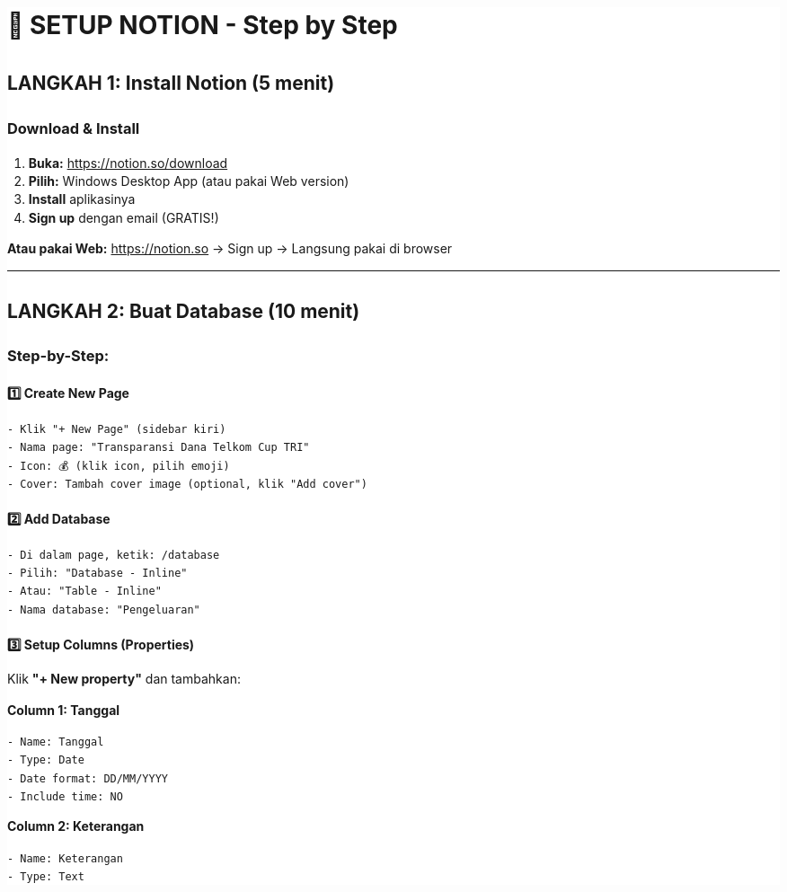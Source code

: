 # 🚀 SETUP NOTION - Step by Step

## LANGKAH 1: Install Notion (5 menit)

### Download & Install
1. **Buka:** https://notion.so/download
2. **Pilih:** Windows Desktop App (atau pakai Web version)
3. **Install** aplikasinya
4. **Sign up** dengan email (GRATIS!)

**Atau pakai Web:** https://notion.so → Sign up → Langsung pakai di browser

---

## LANGKAH 2: Buat Database (10 menit)

### Step-by-Step:

#### 1️⃣ Create New Page
```
- Klik "+ New Page" (sidebar kiri)
- Nama page: "Transparansi Dana Telkom Cup TRI"
- Icon: 💰 (klik icon, pilih emoji)
- Cover: Tambah cover image (optional, klik "Add cover")
```

#### 2️⃣ Add Database
```
- Di dalam page, ketik: /database
- Pilih: "Database - Inline"
- Atau: "Table - Inline"
- Nama database: "Pengeluaran"
```

#### 3️⃣ Setup Columns (Properties)

Klik **"+ New property"** dan tambahkan:

**Column 1: Tanggal**
```
- Name: Tanggal
- Type: Date
- Date format: DD/MM/YYYY
- Include time: NO
```

**Column 2: Keterangan**
```
- Name: Keterangan  
- Type: Text
```
